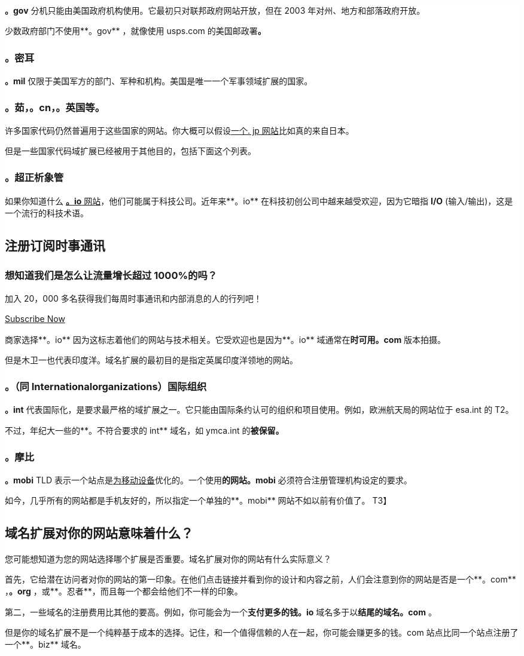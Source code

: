 **。gov** 分机只能由美国政府机构使用。它最初只对联邦政府网站开放，但在 2003 年对州、地方和部落政府开放。

少数政府部门不使用**。gov** ，就像使用 usps.com 的美国邮政署​**。**

### 。密耳

**。mil** 仅限于美国军方的部门、军种和机构。美国是唯一一个军事领域扩展的国家。

### 。茹，。cn，。英国等。

许多国家代码仍然普遍用于这些国家的网站。你大概可以假设[一个. jp 网站](https://kinsta.com/wordpress-hosting-japan/)比如真的来自日本。

但是一些国家代码域扩展已经被用于其他目的，包括下面这个列表。

### 。超正析象管

如果你知道什么 [**。io** 网站](https://kinsta.com/knowledgebase/what-is-io/)，他们可能属于科技公司。近年来**。io** 在科技初创公司中越来越受欢迎，因为它暗指 **I/O** (输入/输出)，这是一个流行的科技术语。

## 注册订阅时事通讯



### 想知道我们是怎么让流量增长超过 1000%的吗？

加入 20，000 多名获得我们每周时事通讯和内部消息的人的行列吧！

[Subscribe Now](#newsletter)

商家选择**。io** 因为这标志着他们的网站与技术相关。它受欢迎也是因为**。io** 域通常在**时可用。com** 版本拍摄。

但是木卫一也代表印度洋。域名扩展的最初目的是指定英属印度洋领地的网站。

### 。（同 Internationalorganizations）国际组织

**。int** 代表国际化，是要求最严格的域扩展之一。它只能由国际条约认可的组织和项目使用。例如，欧洲航天局的网站位于 esa.int 的 T2。

不过，年纪大一些的**。不符合要求的 int** 域名，如 ymca.int 的**被保留。**

### 。摩比

**。mobi** TLD 表示一个站点是[为移动设备](https://kinsta.com/blog/google-mobile-first-index/)优化的。一个使用**的网站。mobi** 必须符合注册管理机构设定的要求。

如今，几乎所有的网站都是手机友好的，所以指定一个单独的**。mobi** 网站不如以前有价值了。
T3】

## 域名扩展对你的网站意味着什么？

您可能想知道为您的网站选择哪个扩展是否重要。域名扩展对你的网站有什么实际意义？

首先，它给潜在访问者对你的网站的第一印象。在他们点击链接并看到你的设计和内容之前，人们会注意到你的网站是否是一个**。com** ，**。org** ，或**。忍者**，而且每一个都会给他们不一样的印象。

第二，一些域名的注册费用比其他的要高。例如，你可能会为一个**支付更多的钱。io** 域名多于以**结尾的域名。com** 。

但是你的域名扩展不是一个纯粹基于成本的选择。记住，和一个值得信赖的人在一起，你可能会赚更多的钱。com 站点比同一个站点注册了一个**。biz** 域名。
